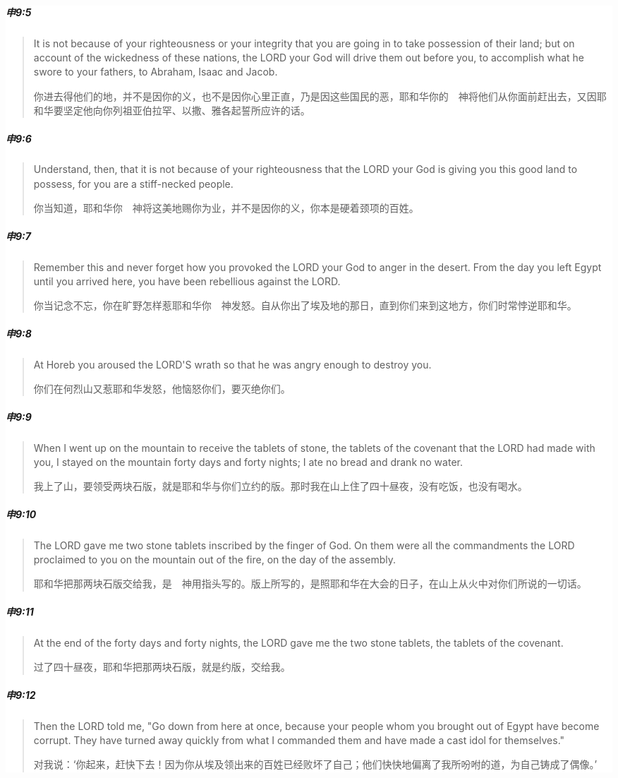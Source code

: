 
##### 申9:5
> It is not because of your righteousness or your integrity that you are going in to take possession of their land; but on account of the wickedness of these nations, the LORD your God will drive them out before you, to accomplish what he swore to your fathers, to Abraham, Isaac and Jacob.
>
> 你进去得他们的地，并不是因你的义，也不是因你心里正直，乃是因这些国民的恶，耶和华你的　神将他们从你面前赶出去，又因耶和华要坚定他向你列祖亚伯拉罕、以撒、雅各起誓所应许的话。


##### 申9:6
> Understand, then, that it is not because of your righteousness that the LORD your God is giving you this good land to possess, for you are a stiff-necked people.
>
> 你当知道，耶和华你　神将这美地赐你为业，并不是因你的义，你本是硬着颈项的百姓。


##### 申9:7
> Remember this and never forget how you provoked the LORD your God to anger in the desert. From the day you left Egypt until you arrived here, you have been rebellious against the LORD.
>
> 你当记念不忘，你在旷野怎样惹耶和华你　神发怒。自从你出了埃及地的那日，直到你们来到这地方，你们时常悖逆耶和华。


##### 申9:8
> At Horeb you aroused the LORD'S wrath so that he was angry enough to destroy you.
>
> 你们在何烈山又惹耶和华发怒，他恼怒你们，要灭绝你们。


##### 申9:9
> When I went up on the mountain to receive the tablets of stone, the tablets of the covenant that the LORD had made with you, I stayed on the mountain forty days and forty nights; I ate no bread and drank no water.
>
> 我上了山，要领受两块石版，就是耶和华与你们立约的版。那时我在山上住了四十昼夜，没有吃饭，也没有喝水。


##### 申9:10
> The LORD gave me two stone tablets inscribed by the finger of God. On them were all the commandments the LORD proclaimed to you on the mountain out of the fire, on the day of the assembly.
>
> 耶和华把那两块石版交给我，是　神用指头写的。版上所写的，是照耶和华在大会的日子，在山上从火中对你们所说的一切话。


##### 申9:11
> At the end of the forty days and forty nights, the LORD gave me the two stone tablets, the tablets of the covenant.
>
> 过了四十昼夜，耶和华把那两块石版，就是约版，交给我。


##### 申9:12
> Then the LORD told me, "Go down from here at once, because your people whom you brought out of Egypt have become corrupt. They have turned away quickly from what I commanded them and have made a cast idol for themselves."
>
> 对我说：‘你起来，赶快下去！因为你从埃及领出来的百姓已经败坏了自己；他们快快地偏离了我所吩咐的道，为自己铸成了偶像。’
